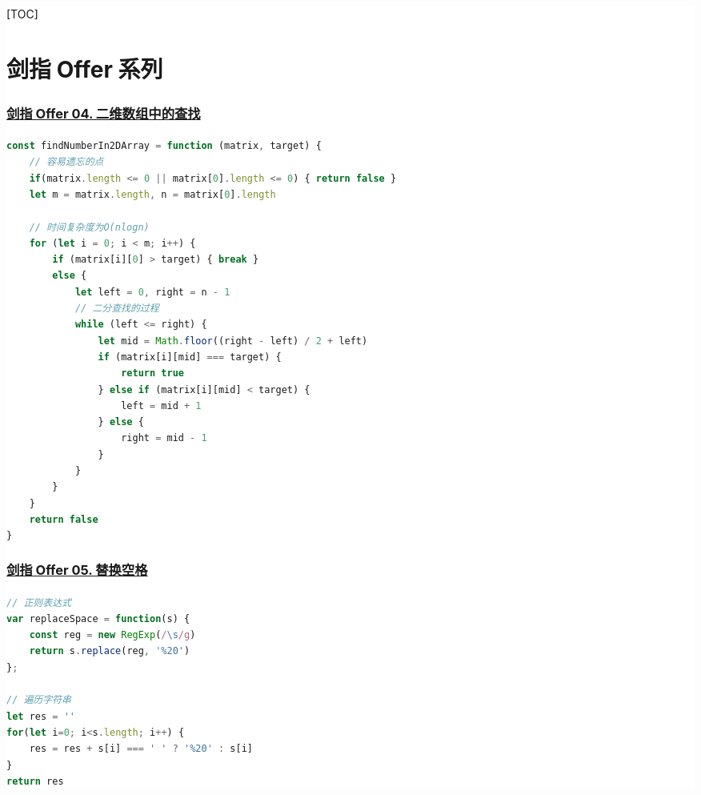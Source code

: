 [TOC]



# 剑指 Offer 系列


### [剑指 Offer 04. 二维数组中的查找](https://leetcode-cn.com/problems/er-wei-shu-zu-zhong-de-cha-zhao-lcof/)

```js
const findNumberIn2DArray = function (matrix, target) {
    // 容易遗忘的点
    if(matrix.length <= 0 || matrix[0].length <= 0) { return false }
    let m = matrix.length, n = matrix[0].length

    // 时间复杂度为O(nlogn)
    for (let i = 0; i < m; i++) {
        if (matrix[i][0] > target) { break }
        else {
            let left = 0, right = n - 1
            // 二分查找的过程
            while (left <= right) {
                let mid = Math.floor((right - left) / 2 + left)
                if (matrix[i][mid] === target) {
                    return true
                } else if (matrix[i][mid] < target) {
                    left = mid + 1
                } else {
                    right = mid - 1
                }
            }
        }
    }
    return false
}
```

### [剑指 Offer 05. 替换空格](https://leetcode-cn.com/problems/ti-huan-kong-ge-lcof/)  

```js
// 正则表达式
var replaceSpace = function(s) {
    const reg = new RegExp(/\s/g)
    return s.replace(reg, '%20')
}; 

// 遍历字符串
let res = ''
for(let i=0; i<s.length; i++) {
    res = res + s[i] === ' ' ? '%20' : s[i] 
}
return res
```
